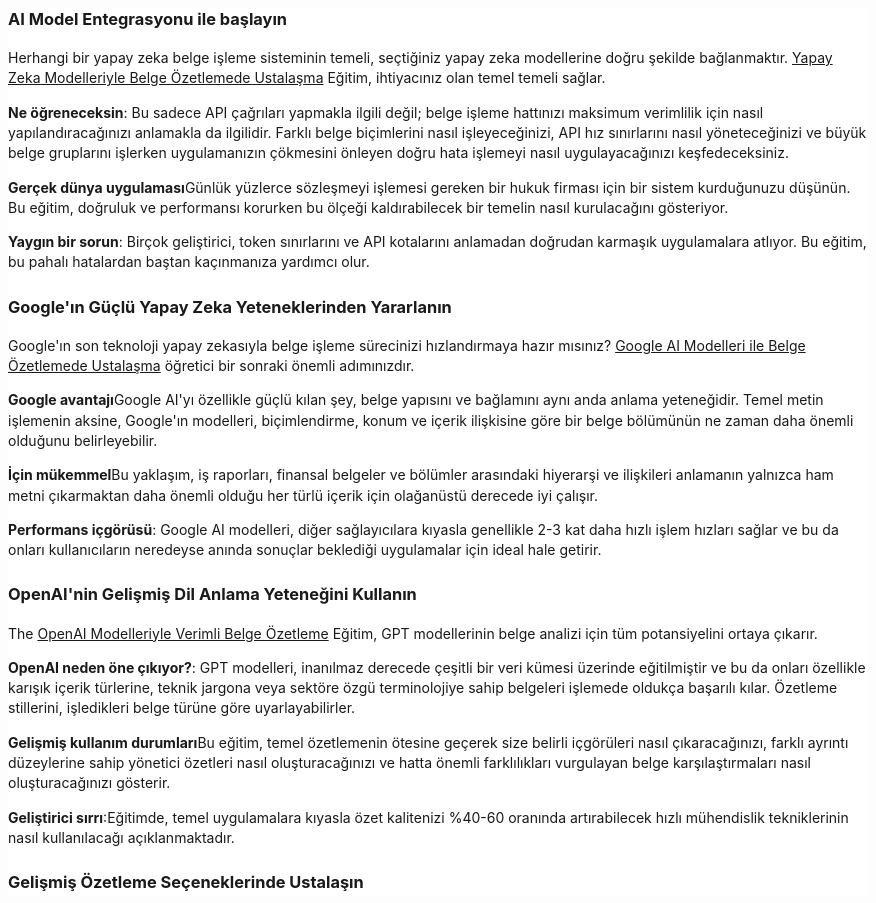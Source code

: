 ### AI Model Entegrasyonu ile başlayın

Herhangi bir yapay zeka belge işleme sisteminin temeli, seçtiğiniz yapay zeka modellerine doğru şekilde bağlanmaktır. [Yapay Zeka Modelleriyle Belge Özetlemede Ustalaşma](./mastering-document-summarization-ai-model/) Eğitim, ihtiyacınız olan temel temeli sağlar.

**Ne öğreneceksin**: Bu sadece API çağrıları yapmakla ilgili değil; belge işleme hattınızı maksimum verimlilik için nasıl yapılandıracağınızı anlamakla da ilgilidir. Farklı belge biçimlerini nasıl işleyeceğinizi, API hız sınırlarını nasıl yöneteceğinizi ve büyük belge gruplarını işlerken uygulamanızın çökmesini önleyen doğru hata işlemeyi nasıl uygulayacağınızı keşfedeceksiniz.

**Gerçek dünya uygulaması**Günlük yüzlerce sözleşmeyi işlemesi gereken bir hukuk firması için bir sistem kurduğunuzu düşünün. Bu eğitim, doğruluk ve performansı korurken bu ölçeği kaldırabilecek bir temelin nasıl kurulacağını gösteriyor.

**Yaygın bir sorun**: Birçok geliştirici, token sınırlarını ve API kotalarını anlamadan doğrudan karmaşık uygulamalara atlıyor. Bu eğitim, bu pahalı hatalardan baştan kaçınmanıza yardımcı olur.

### Google'ın Güçlü Yapay Zeka Yeteneklerinden Yararlanın

Google'ın son teknoloji yapay zekasıyla belge işleme sürecinizi hızlandırmaya hazır mısınız? [Google AI Modelleri ile Belge Özetlemede Ustalaşma](./mastering-document-summarization-google-ai-model/) öğretici bir sonraki önemli adımınızdır.

**Google avantajı**Google AI'yı özellikle güçlü kılan şey, belge yapısını ve bağlamını aynı anda anlama yeteneğidir. Temel metin işlemenin aksine, Google'ın modelleri, biçimlendirme, konum ve içerik ilişkisine göre bir belge bölümünün ne zaman daha önemli olduğunu belirleyebilir.

**İçin mükemmel**Bu yaklaşım, iş raporları, finansal belgeler ve bölümler arasındaki hiyerarşi ve ilişkileri anlamanın yalnızca ham metni çıkarmaktan daha önemli olduğu her türlü içerik için olağanüstü derecede iyi çalışır.

**Performans içgörüsü**: Google AI modelleri, diğer sağlayıcılara kıyasla genellikle 2-3 kat daha hızlı işlem hızları sağlar ve bu da onları kullanıcıların neredeyse anında sonuçlar beklediği uygulamalar için ideal hale getirir.

### OpenAI'nin Gelişmiş Dil Anlama Yeteneğini Kullanın

The [OpenAI Modelleriyle Verimli Belge Özetleme](./efficient-document-summarization-openai-model/) Eğitim, GPT modellerinin belge analizi için tüm potansiyelini ortaya çıkarır.

**OpenAI neden öne çıkıyor?**: GPT modelleri, inanılmaz derecede çeşitli bir veri kümesi üzerinde eğitilmiştir ve bu da onları özellikle karışık içerik türlerine, teknik jargona veya sektöre özgü terminolojiye sahip belgeleri işlemede oldukça başarılı kılar. Özetleme stillerini, işledikleri belge türüne göre uyarlayabilirler.

**Gelişmiş kullanım durumları**Bu eğitim, temel özetlemenin ötesine geçerek size belirli içgörüleri nasıl çıkaracağınızı, farklı ayrıntı düzeylerine sahip yönetici özetleri nasıl oluşturacağınızı ve hatta önemli farklılıkları vurgulayan belge karşılaştırmaları nasıl oluşturacağınızı gösterir.

**Geliştirici sırrı**:Eğitimde, temel uygulamalara kıyasla özet kalitenizi %40-60 oranında artırabilecek hızlı mühendislik tekniklerinin nasıl kullanılacağı açıklanmaktadır.

### Gelişmiş Özetleme Seçeneklerinde Ustalaşın
